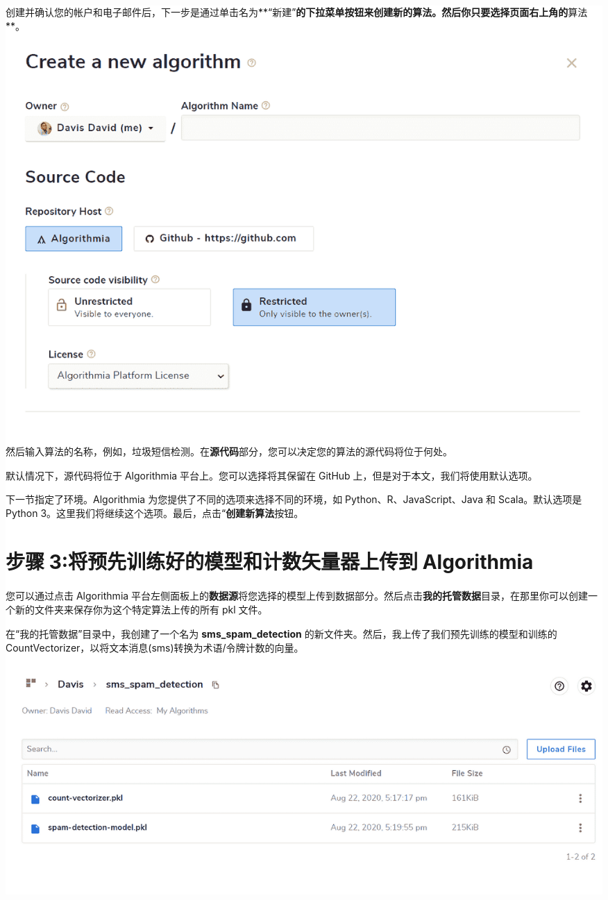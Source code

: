 创建并确认您的帐户和电子邮件后，下一步是通过单击名为**“新建”**的下拉菜单按钮来创建新的算法。然后你只要选择页面右上角的**算法**。

![](img/f5bd06094eea3eb685cb1301e7fb6b7d.png)

然后输入算法的名称，例如，垃圾短信检测。在**源代码**部分，您可以决定您的算法的源代码将位于何处。

默认情况下，源代码将位于 Algorithmia 平台上。您可以选择将其保留在 GitHub 上，但是对于本文，我们将使用默认选项。

下一节指定了环境。Algorithmia 为您提供了不同的选项来选择不同的环境，如 Python、R、JavaScript、Java 和 Scala。默认选项是 Python 3。这里我们将继续这个选项。最后，点击“**创建新算法**按钮。

# 步骤 3:将预先训练好的模型和计数矢量器上传到 Algorithmia

您可以通过点击 Algorithmia 平台左侧面板上的**数据源**将您选择的模型上传到数据部分。然后点击**我的托管数据**目录，在那里你可以创建一个新的文件夹来保存你为这个特定算法上传的所有 pkl 文件。

在“我的托管数据”目录中，我创建了一个名为 **sms_spam_detection** 的新文件夹。然后，我上传了我们预先训练的模型和训练的 CountVectorizer，以将文本消息(sms)转换为术语/令牌计数的向量。

![](img/3ddda27339b4597a4b9c777252a8d737.png)
